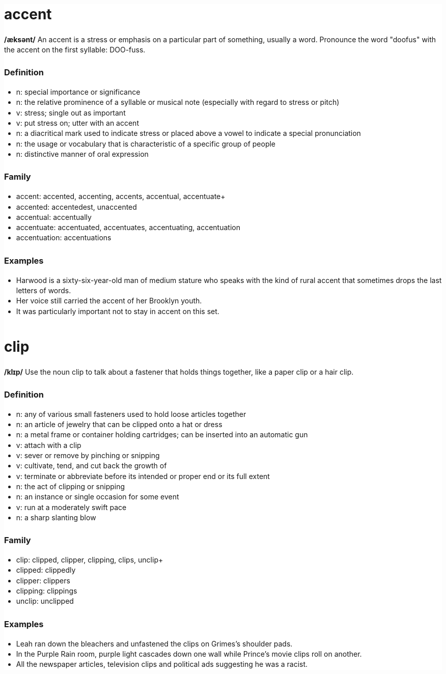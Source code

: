 # accent
**/æksənt/**
An accent is a stress or emphasis on a particular part of something, usually a word. Pronounce the word "doofus" with the accent on the first syllable: DOO-fuss.
### Definition
- n: special importance or significance
- n: the relative prominence of a syllable or musical note (especially with regard to stress or pitch)
- v: stress; single out as important
- v: put stress on; utter with an accent
- n: a diacritical mark used to indicate stress or placed above a vowel to indicate a special pronunciation
- n: the usage or vocabulary that is characteristic of a specific group of people
- n: distinctive manner of oral expression
### Family
- accent: accented, accenting, accents, accentual, accentuate+
- accented: accentedest, unaccented
- accentual: accentually
- accentuate: accentuated, accentuates, accentuating, accentuation
- accentuation: accentuations
### Examples
- Harwood is a sixty-six-year-old man of medium stature who speaks with the kind of rural accent that sometimes drops the last letters of words.
- Her voice still carried the accent of her Brooklyn youth.
- It was particularly important not to stay in accent on this set.

# clip
**/klɪp/**
Use the noun clip to talk about a fastener that holds things together, like a paper clip or a hair clip.
### Definition
- n: any of various small fasteners used to hold loose articles together
- n: an article of jewelry that can be clipped onto a hat or dress
- n: a metal frame or container holding cartridges; can be inserted into an automatic gun
- v: attach with a clip
- v: sever or remove by pinching or snipping
- v: cultivate, tend, and cut back the growth of
- v: terminate or abbreviate before its intended or proper end or its full extent
- n: the act of clipping or snipping
- n: an instance or single occasion for some event
- v: run at a moderately swift pace
- n: a sharp slanting blow
### Family
- clip: clipped, clipper, clipping, clips, unclip+
- clipped: clippedly
- clipper: clippers
- clipping: clippings
- unclip: unclipped
### Examples
- Leah ran down the bleachers and unfastened the clips on Grimes’s shoulder pads.
- In the Purple Rain room, purple light cascades down one wall while Prince’s movie clips roll on another.
- All the newspaper articles, television clips and political ads suggesting he was a racist.
